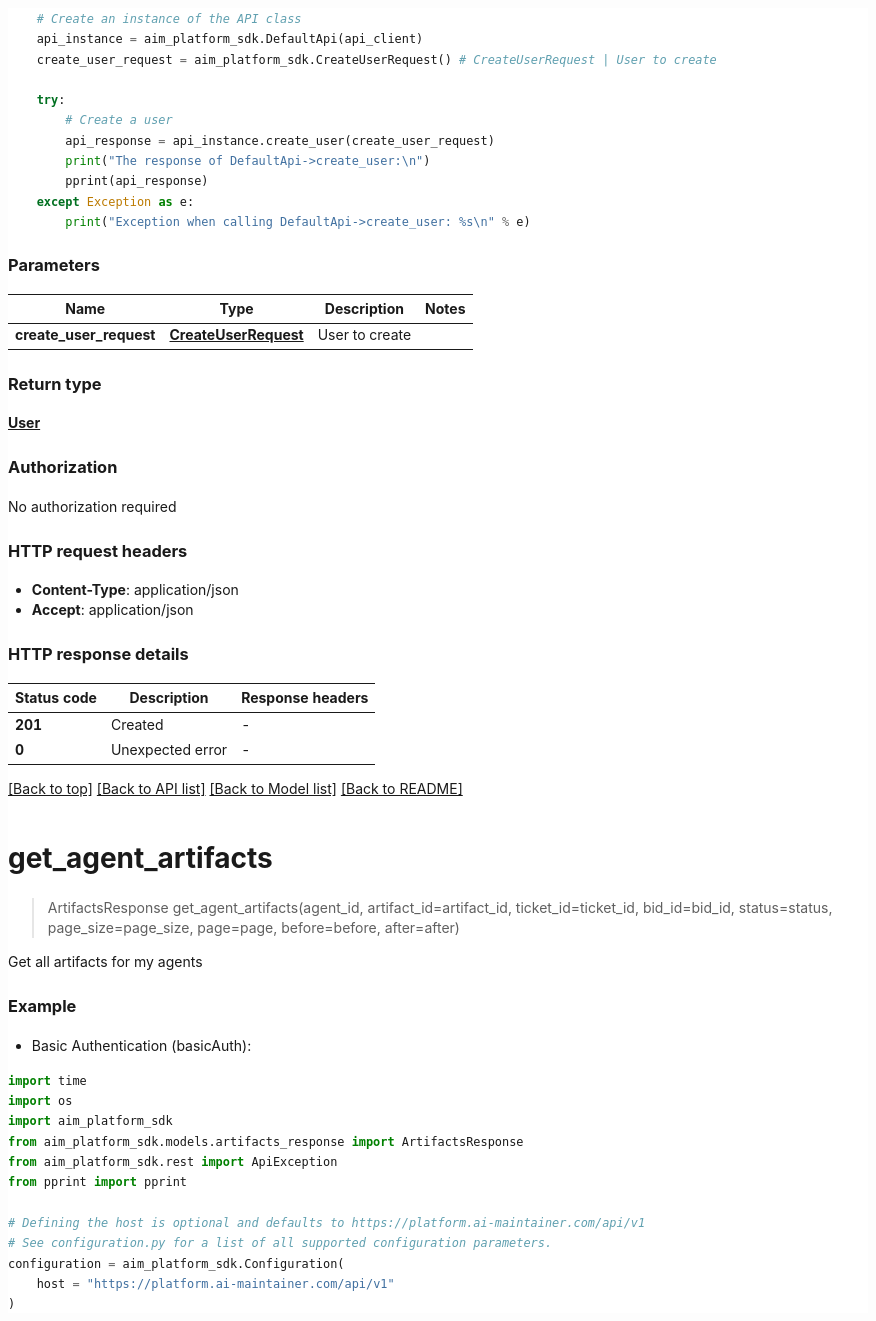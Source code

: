 ```python
    # Create an instance of the API class
    api_instance = aim_platform_sdk.DefaultApi(api_client)
    create_user_request = aim_platform_sdk.CreateUserRequest() # CreateUserRequest | User to create

    try:
        # Create a user
        api_response = api_instance.create_user(create_user_request)
        print("The response of DefaultApi->create_user:\n")
        pprint(api_response)
    except Exception as e:
        print("Exception when calling DefaultApi->create_user: %s\n" % e)
```



### Parameters

Name | Type | Description  | Notes
------------- | ------------- | ------------- | -------------
 **create_user_request** | [**CreateUserRequest**](CreateUserRequest.md)| User to create | 

### Return type

[**User**](User.md)

### Authorization

No authorization required

### HTTP request headers

 - **Content-Type**: application/json
 - **Accept**: application/json

### HTTP response details
| Status code | Description | Response headers |
|-------------|-------------|------------------|
**201** | Created |  -  |
**0** | Unexpected error |  -  |

[[Back to top]](#) [[Back to API list]](../README.md#documentation-for-api-endpoints) [[Back to Model list]](../README.md#documentation-for-models) [[Back to README]](../README.md)

# **get_agent_artifacts**
> ArtifactsResponse get_agent_artifacts(agent_id, artifact_id=artifact_id, ticket_id=ticket_id, bid_id=bid_id, status=status, page_size=page_size, page=page, before=before, after=after)

Get all artifacts for my agents

### Example

* Basic Authentication (basicAuth):
```python
import time
import os
import aim_platform_sdk
from aim_platform_sdk.models.artifacts_response import ArtifactsResponse
from aim_platform_sdk.rest import ApiException
from pprint import pprint

# Defining the host is optional and defaults to https://platform.ai-maintainer.com/api/v1
# See configuration.py for a list of all supported configuration parameters.
configuration = aim_platform_sdk.Configuration(
    host = "https://platform.ai-maintainer.com/api/v1"
)
```